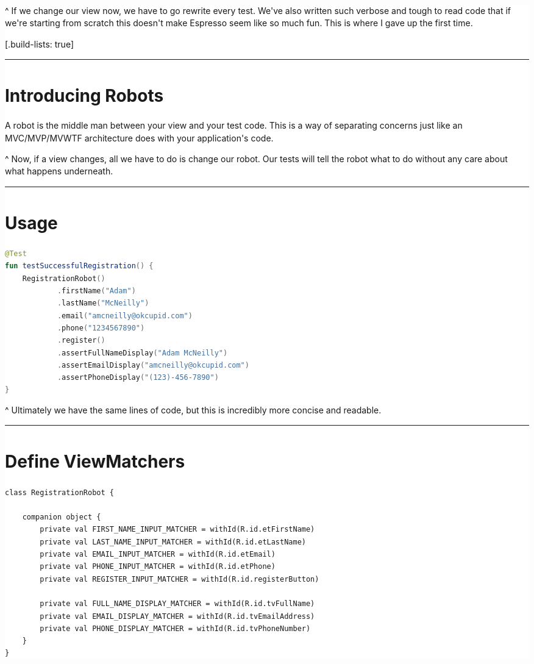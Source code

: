 ^ If we change our view now, we have to go rewrite every test. We've also written such verbose and tough to read code that if we're starting from scratch this doesn't make Espresso seem like so much fun. This is where I gave up the first time.

[.build-lists: true]

---

# Introducing Robots

A robot is the middle man between your view and your test code. This is a way of separating concerns just like an MVC/MVP/MVWTF architecture does with your application's code.

^ Now, if a view changes, all we have to do is change our robot. Our tests will tell the robot what to do without any care about what happens underneath.

---

# Usage

```kotlin
@Test
fun testSuccessfulRegistration() {
    RegistrationRobot()
            .firstName("Adam")
            .lastName("McNeilly")
            .email("amcneilly@okcupid.com")
            .phone("1234567890")
            .register()
            .assertFullNameDisplay("Adam McNeilly")
            .assertEmailDisplay("amcneilly@okcupid.com")
            .assertPhoneDisplay("(123)-456-7890")
}
```

^ Ultimately we have the same lines of code, but this is incredibly more concise and readable.

---

# Define ViewMatchers

```kotlin, [.highlight: 4-12]
class RegistrationRobot {

    companion object {
        private val FIRST_NAME_INPUT_MATCHER = withId(R.id.etFirstName)
        private val LAST_NAME_INPUT_MATCHER = withId(R.id.etLastName)
        private val EMAIL_INPUT_MATCHER = withId(R.id.etEmail)
        private val PHONE_INPUT_MATCHER = withId(R.id.etPhone)
        private val REGISTER_INPUT_MATCHER = withId(R.id.registerButton)

        private val FULL_NAME_DISPLAY_MATCHER = withId(R.id.tvFullName)
        private val EMAIL_DISPLAY_MATCHER = withId(R.id.tvEmailAddress)
        private val PHONE_DISPLAY_MATCHER = withId(R.id.tvPhoneNumber)
    }
}
```


[^1]: https://developer.android.com/training/testing/espresso/index.html
[^2]: https://developer.android.com/training/testing/espresso/cheat-sheet.html